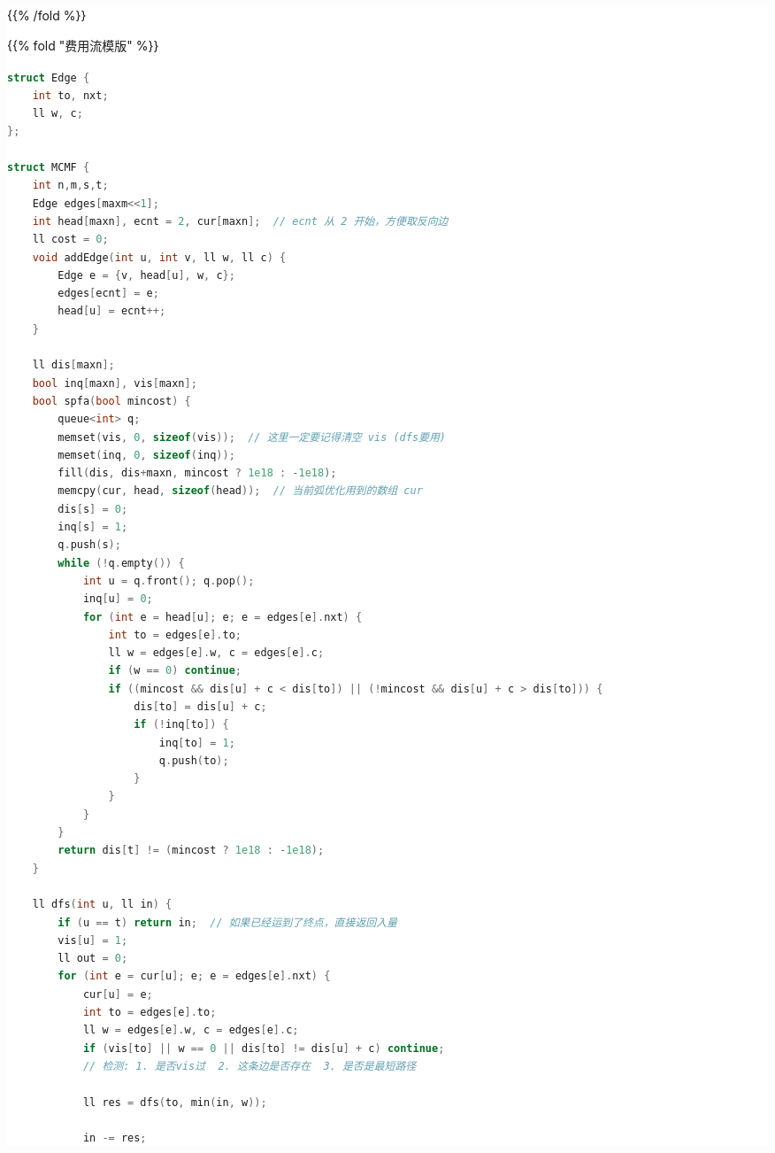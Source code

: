 {{% /fold %}}

{{% fold "费用流模版" %}}

```cpp
struct Edge {
    int to, nxt;
    ll w, c;
};

struct MCMF {
    int n,m,s,t;
    Edge edges[maxm<<1];
    int head[maxn], ecnt = 2, cur[maxn];  // ecnt 从 2 开始，方便取反向边
    ll cost = 0;
    void addEdge(int u, int v, ll w, ll c) {
        Edge e = {v, head[u], w, c};
        edges[ecnt] = e;
        head[u] = ecnt++;
    }

    ll dis[maxn];
    bool inq[maxn], vis[maxn];
    bool spfa(bool mincost) {
        queue<int> q;
        memset(vis, 0, sizeof(vis));  // 这里一定要记得清空 vis (dfs要用)
        memset(inq, 0, sizeof(inq));
        fill(dis, dis+maxn, mincost ? 1e18 : -1e18);
        memcpy(cur, head, sizeof(head));  // 当前弧优化用到的数组 cur
        dis[s] = 0;
        inq[s] = 1;
        q.push(s);
        while (!q.empty()) {
            int u = q.front(); q.pop();
            inq[u] = 0;
            for (int e = head[u]; e; e = edges[e].nxt) {
                int to = edges[e].to;
                ll w = edges[e].w, c = edges[e].c;
                if (w == 0) continue;
                if ((mincost && dis[u] + c < dis[to]) || (!mincost && dis[u] + c > dis[to])) {
                    dis[to] = dis[u] + c;
                    if (!inq[to]) {
                        inq[to] = 1;
                        q.push(to);
                    }
                }
            }
        }
        return dis[t] != (mincost ? 1e18 : -1e18);
    }

    ll dfs(int u, ll in) {
        if (u == t) return in;  // 如果已经运到了终点，直接返回入量
        vis[u] = 1;
        ll out = 0;
        for (int e = cur[u]; e; e = edges[e].nxt) {
            cur[u] = e;
            int to = edges[e].to;
            ll w = edges[e].w, c = edges[e].c;
            if (vis[to] || w == 0 || dis[to] != dis[u] + c) continue;
            // 检测: 1. 是否vis过  2. 这条边是否存在  3. 是否是最短路径

            ll res = dfs(to, min(in, w));

            in -= res;
```